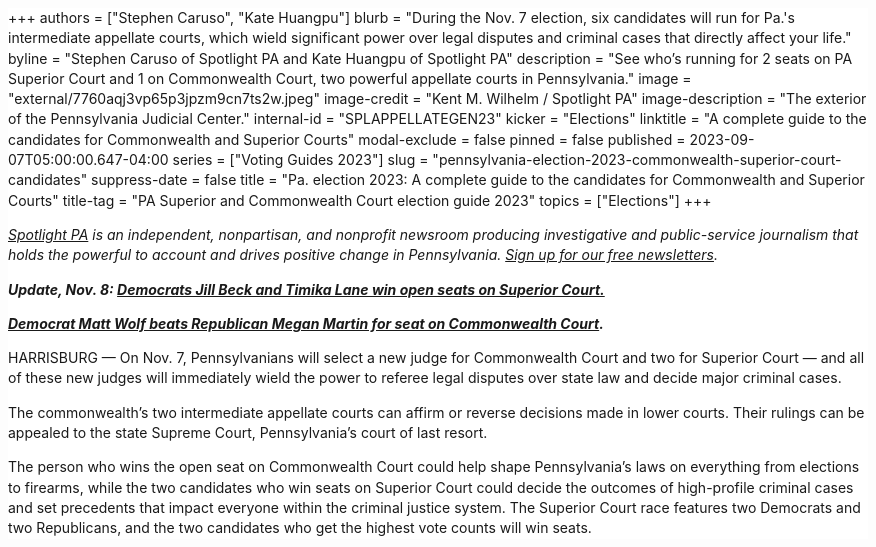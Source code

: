+++
authors = ["Stephen Caruso", "Kate Huangpu"]
blurb = "During the Nov. 7 election, six candidates will run for Pa.'s intermediate appellate courts, which wield significant power over legal disputes and criminal cases that directly affect your life."
byline = "Stephen Caruso of Spotlight PA and Kate Huangpu of Spotlight PA"
description = "See who’s running for 2 seats on PA Superior Court and 1 on Commonwealth Court, two powerful appellate courts in Pennsylvania."
image = "external/7760aqj3vp65p3jpzm9cn7ts2w.jpeg"
image-credit = "Kent M. Wilhelm / Spotlight PA"
image-description = "The exterior of the Pennsylvania Judicial Center."
internal-id = "SPLAPPELLATEGEN23"
kicker = "Elections"
linktitle = "A complete guide to the candidates for Commonwealth and Superior Courts"
modal-exclude = false
pinned = false
published = 2023-09-07T05:00:00.647-04:00
series = ["Voting Guides 2023"]
slug = "pennsylvania-election-2023-commonwealth-superior-court-candidates"
suppress-date = false
title = "Pa. election 2023: A complete guide to the candidates for Commonwealth and Superior Courts"
title-tag = "PA Superior and Commonwealth Court election guide 2023"
topics = ["Elections"]
+++

<a href="https://www.spotlightpa.org/"><em>Spotlight PA</em></a><em> is an independent, nonpartisan, and nonprofit newsroom producing investigative and public-service journalism that holds the powerful to account and drives positive change in Pennsylvania. </em><a href="https://www.spotlightpa.org/newsletters"><em>Sign up for our free newsletters</em></a><em>.</em>

<strong><em>Update, Nov. 8: </em></strong><a href="https://www.spotlightpa.org/news/2023/11/pennsylvania-election-2023-results-superior-court-maria-battista-jill-beck-timika-lane-harry-smail/"><strong><em>Democrats Jill Beck and Timika Lane win open seats on Superior Court.</em></strong></a><strong><em></em></strong>

<a href="https://www.spotlightpa.org/news/2023/11/pennsylvania-election-2023-results-commonwealth-court-matt-wolf-megan-martin/"><strong><em>Democrat Matt Wolf beats Republican Megan Martin for seat on Commonwealth Court</em></strong></a><strong><em>.</em></strong>

HARRISBURG — On Nov. 7, Pennsylvanians will select a new judge for Commonwealth Court and two for Superior Court — and all of these new judges will immediately wield the power to referee legal disputes over state law and decide major criminal cases.

The commonwealth’s two intermediate appellate courts can affirm or reverse decisions made in lower courts. Their rulings can be appealed to the state Supreme Court, Pennsylvania’s court of last resort.

The person who wins the open seat on Commonwealth Court could help shape Pennsylvania’s laws on everything from elections to firearms, while the two candidates who win seats on Superior Court could decide the outcomes of high-profile criminal cases and set precedents that impact everyone within the criminal justice system. The Superior Court race features two Democrats and two Republicans, and the two candidates who get the highest vote counts will win seats.
